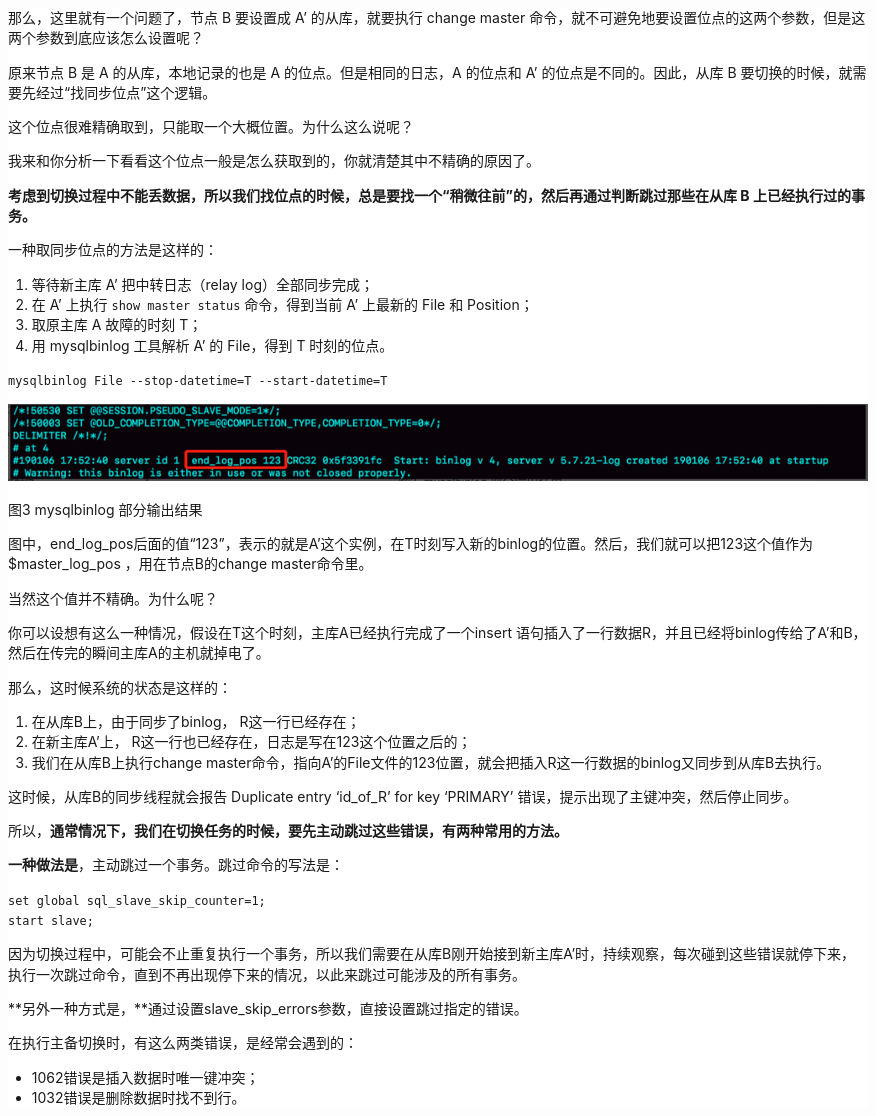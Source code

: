 那么，这里就有一个问题了，节点 B 要设置成 A’ 的从库，就要执行 change master 命令，就不可避免地要设置位点的这两个参数，但是这两个参数到底应该怎么设置呢？

原来节点 B 是 A 的从库，本地记录的也是 A 的位点。但是相同的日志，A 的位点和 A’ 的位点是不同的。因此，从库 B 要切换的时候，就需要先经过“找同步位点”这个逻辑。

这个位点很难精确取到，只能取一个大概位置。为什么这么说呢？

我来和你分析一下看看这个位点一般是怎么获取到的，你就清楚其中不精确的原因了。

**考虑到切换过程中不能丢数据，所以我们找位点的时候，总是要找一个“稍微往前”的，然后再通过判断跳过那些在从库 B 上已经执行过的事务。**

一种取同步位点的方法是这样的：

1. 等待新主库 A’ 把中转日志（relay log）全部同步完成；
2. 在 A’ 上执行 `show master status` 命令，得到当前 A’ 上最新的 File 和 Position；
3. 取原主库 A 故障的时刻 T；
4. 用 mysqlbinlog 工具解析 A’ 的 File，得到 T 时刻的位点。

```
mysqlbinlog File --stop-datetime=T --start-datetime=T
```

![img](27讲主库出问题了，从库怎么办.resource/3471dfe4aebcccfaec0523a08cdd0ddd.png)

图3 mysqlbinlog 部分输出结果

图中，end_log_pos后面的值“123”，表示的就是A’这个实例，在T时刻写入新的binlog的位置。然后，我们就可以把123这个值作为$master_log_pos ，用在节点B的change master命令里。

当然这个值并不精确。为什么呢？

你可以设想有这么一种情况，假设在T这个时刻，主库A已经执行完成了一个insert 语句插入了一行数据R，并且已经将binlog传给了A’和B，然后在传完的瞬间主库A的主机就掉电了。

那么，这时候系统的状态是这样的：

1. 在从库B上，由于同步了binlog， R这一行已经存在；
2. 在新主库A’上， R这一行也已经存在，日志是写在123这个位置之后的；
3. 我们在从库B上执行change master命令，指向A’的File文件的123位置，就会把插入R这一行数据的binlog又同步到从库B去执行。

这时候，从库B的同步线程就会报告 Duplicate entry ‘id_of_R’ for key ‘PRIMARY’ 错误，提示出现了主键冲突，然后停止同步。

所以，**通常情况下，我们在切换任务的时候，要先主动跳过这些错误，有两种常用的方法。**

**一种做法是**，主动跳过一个事务。跳过命令的写法是：

```
set global sql_slave_skip_counter=1;
start slave;
```

因为切换过程中，可能会不止重复执行一个事务，所以我们需要在从库B刚开始接到新主库A’时，持续观察，每次碰到这些错误就停下来，执行一次跳过命令，直到不再出现停下来的情况，以此来跳过可能涉及的所有事务。

**另外一种方式是，**通过设置slave_skip_errors参数，直接设置跳过指定的错误。

在执行主备切换时，有这么两类错误，是经常会遇到的：

- 1062错误是插入数据时唯一键冲突；
- 1032错误是删除数据时找不到行。
